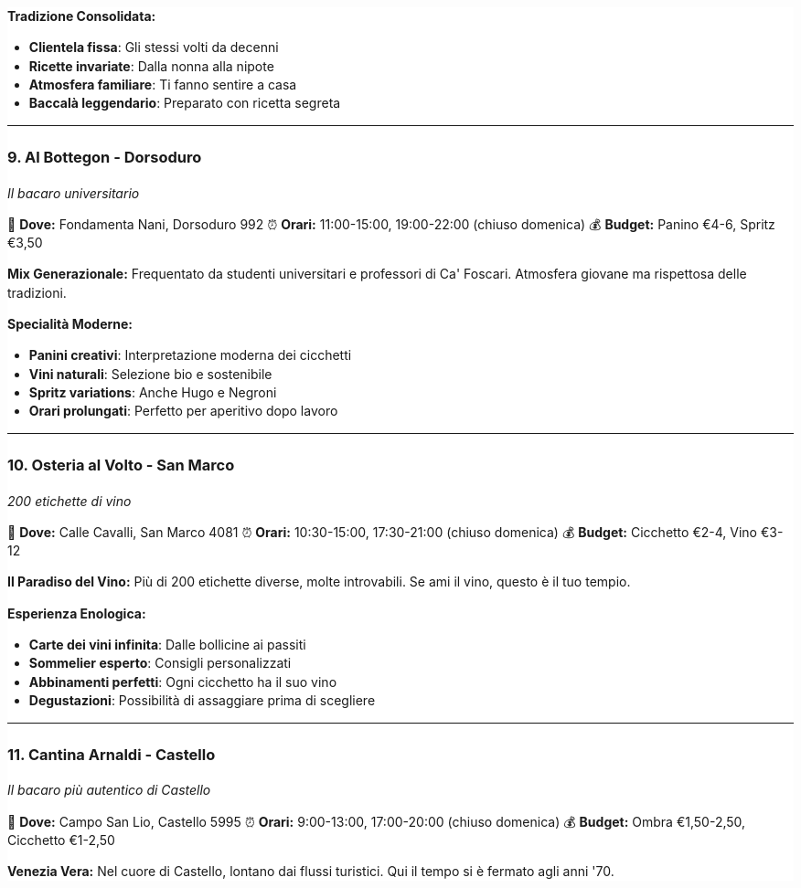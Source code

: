 **Tradizione Consolidata:**
- **Clientela fissa**: Gli stessi volti da decenni
- **Ricette invariate**: Dalla nonna alla nipote
- **Atmosfera familiare**: Ti fanno sentire a casa
- **Baccalà leggendario**: Preparato con ricetta segreta

---

### 9. **Al Bottegon** - Dorsoduro
*Il bacaro universitario*

📍 **Dove:** Fondamenta Nani, Dorsoduro 992
⏰ **Orari:** 11:00-15:00, 19:00-22:00 (chiuso domenica)
💰 **Budget:** Panino €4-6, Spritz €3,50

**Mix Generazionale:**
Frequentato da studenti universitari e professori di Ca' Foscari. Atmosfera giovane ma rispettosa delle tradizioni.

**Specialità Moderne:**
- **Panini creativi**: Interpretazione moderna dei cicchetti
- **Vini naturali**: Selezione bio e sostenibile
- **Spritz variations**: Anche Hugo e Negroni
- **Orari prolungati**: Perfetto per aperitivo dopo lavoro

---

### 10. **Osteria al Volto** - San Marco
*200 etichette di vino*

📍 **Dove:** Calle Cavalli, San Marco 4081
⏰ **Orari:** 10:30-15:00, 17:30-21:00 (chiuso domenica)
💰 **Budget:** Cicchetto €2-4, Vino €3-12

**Il Paradiso del Vino:**
Più di 200 etichette diverse, molte introvabili. Se ami il vino, questo è il tuo tempio.

**Esperienza Enologica:**
- **Carte dei vini infinita**: Dalle bollicine ai passiti
- **Sommelier esperto**: Consigli personalizzati
- **Abbinamenti perfetti**: Ogni cicchetto ha il suo vino
- **Degustazioni**: Possibilità di assaggiare prima di scegliere

---

### 11. **Cantina Arnaldi** - Castello
*Il bacaro più autentico di Castello*

📍 **Dove:** Campo San Lio, Castello 5995
⏰ **Orari:** 9:00-13:00, 17:00-20:00 (chiuso domenica)
💰 **Budget:** Ombra €1,50-2,50, Cicchetto €1-2,50

**Venezia Vera:**
Nel cuore di Castello, lontano dai flussi turistici. Qui il tempo si è fermato agli anni '70.
